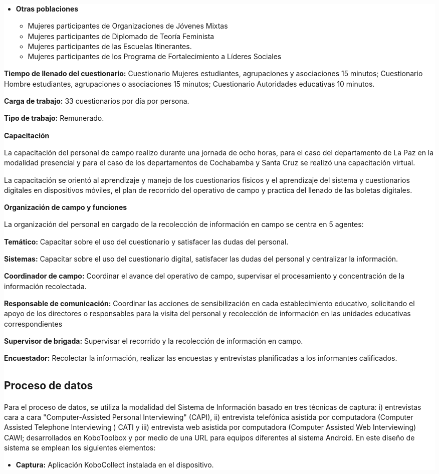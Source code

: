   - __Otras poblaciones__
  
    - Mujeres participantes de Organizaciones de Jóvenes Mixtas
	- Mujeres participantes de Diplomado de Teoría Feminista
	- Mujeres participantes de las Escuelas Itinerantes.
	- Mujeres participantes de los Programa de Fortalecimiento a Líderes Sociales

__Tiempo de llenado del cuestionario:__ Cuestionario Mujeres estudiantes, agrupaciones y asociaciones 15 minutos; Cuestionario Hombre estudiantes, agrupaciones o asociaciones 15 minutos; Cuestionario Autoridades educativas 10 minutos.

__Carga de trabajo:__ 33 cuestionarios por día por persona.

__Tipo de trabajo:__ Remunerado.


__Capacitación__ 

La capacitación del personal de campo realizo durante una jornada de ocho horas, para el caso del departamento de La Paz en la modalidad presencial y para el caso de los departamentos de Cochabamba y Santa Cruz se realizó una capacitación virtual.

La capacitación se orientó al aprendizaje y manejo de los cuestionarios físicos y el aprendizaje del sistema y cuestionarios digitales en dispositivos móviles, el plan de recorrido del operativo de campo y practica del llenado de las boletas digitales.

__Organización de campo y funciones__

La organización del personal en cargado de la recolección de información en campo se centra en 5 agentes:

__Temático:__ Capacitar sobre el uso del cuestionario y satisfacer las dudas del personal.

__Sistemas:__ Capacitar sobre el uso del cuestionario digital, satisfacer las dudas del personal y centralizar la información.

__Coordinador de campo:__ Coordinar el avance del operativo de campo, supervisar el procesamiento y concentración de la información recolectada.

__Responsable de comunicación:__ Coordinar las acciones de sensibilización en cada establecimiento educativo, solicitando el apoyo de los directores o responsables para la visita del personal y recolección de información en las unidades educativas correspondientes

__Supervisor de brigada:__ Supervisar el recorrido y la recolección de información en campo.

__Encuestador:__ Recolectar la información, realizar las encuestas y entrevistas planificadas a los informantes calificados.


## Proceso de datos

Para el proceso de datos, se utiliza la modalidad del Sistema de Información basado en tres técnicas de captura: i) entrevistas cara a cara "Computer-Assisted Personal Interviewing" (CAPI), ii) entrevista telefónica asistida por computadora (Computer Assisted Telephone Interviewing ) CATI y iii) entrevista web asistida por computadora (Computer Assisted Web Interviewing) CAWI; desarrollados en KoboToolbox y por medio de una URL para equipos diferentes al sistema Android. En este diseño de sistema se emplean los siguientes elementos:

- **Captura:** Aplicación KoboCollect instalada en el dispositivo.
  